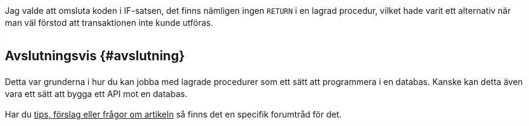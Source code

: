 Jag valde att omsluta koden i IF-satsen, det finns nämligen ingen `RETURN` i en lagrad procedur, vilket hade varit ett alternativ när man väl förstod att transaktionen inte kunde utföras.



Avslutningsvis {#avslutning}
--------------------------------------

Detta var grunderna i hur du kan jobba med lagrade procedurer som ett sätt att programmera i en databas. Kanske kan detta även vara ett sätt att bygga ett API mot en databas.

Har du [tips, förslag eller frågor om artikeln](t/6292) så finns det en specifik forumtråd för det.

